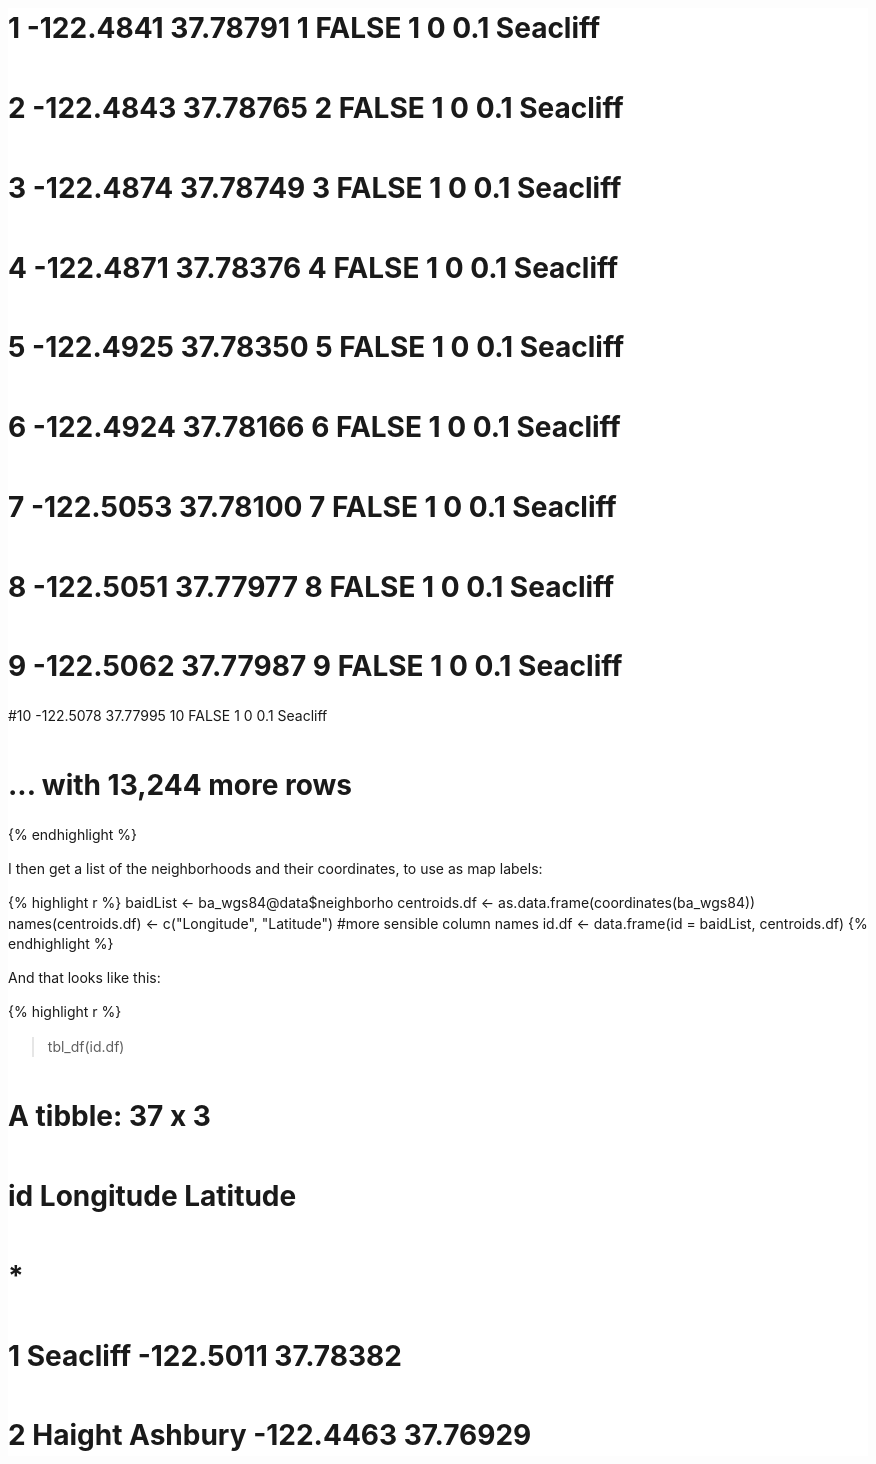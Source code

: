 # 1 -122.4841 37.78791     1 FALSE      1     0    0.1   Seacliff
# 2 -122.4843 37.78765     2 FALSE      1     0    0.1   Seacliff
# 3 -122.4874 37.78749     3 FALSE      1     0    0.1   Seacliff
# 4 -122.4871 37.78376     4 FALSE      1     0    0.1   Seacliff
# 5 -122.4925 37.78350     5 FALSE      1     0    0.1   Seacliff
# 6 -122.4924 37.78166     6 FALSE      1     0    0.1   Seacliff
# 7 -122.5053 37.78100     7 FALSE      1     0    0.1   Seacliff
# 8 -122.5051 37.77977     8 FALSE      1     0    0.1   Seacliff
# 9 -122.5062 37.77987     9 FALSE      1     0    0.1   Seacliff
#10 -122.5078 37.77995    10 FALSE      1     0    0.1   Seacliff
# ... with 13,244 more rows

{% endhighlight %}

I then get a list of the neighborhoods and their coordinates, to use as map labels:

{% highlight r %}
baidList <- ba_wgs84@data$neighborho
centroids.df <- as.data.frame(coordinates(ba_wgs84))
names(centroids.df) <- c("Longitude", "Latitude")  #more sensible column names
id.df <- data.frame(id = baidList, centroids.df)
{% endhighlight %}

And that looks like this:

{% highlight r %}
> tbl_df(id.df)

# A tibble: 37 x 3
#                      id Longitude Latitude
# *                <fctr>     <dbl>    <dbl>
# 1              Seacliff -122.5011 37.78382
# 2        Haight Ashbury -122.4463 37.76929